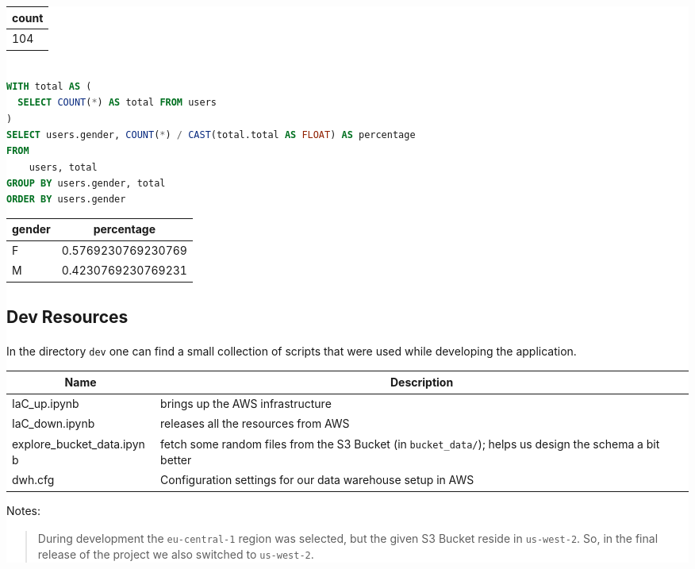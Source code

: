 | count |
|-------|
| 104   |

```sql

WITH total AS (
  SELECT COUNT(*) AS total FROM users
)
SELECT users.gender, COUNT(*) / CAST(total.total AS FLOAT) AS percentage
FROM
    users, total
GROUP BY users.gender, total
ORDER BY users.gender

```

| gender | percentage         |
|--------|--------------------|
| F      | 0.5769230769230769 |
| M	     | 0.4230769230769231 |

## Dev Resources

In the directory `dev` one can find a small collection of scripts that were used while developing the application.

| Name                      | Description                                                                                             |
|---------------------------|---------------------------------------------------------------------------------------------------------|
| IaC_up.ipynb              | brings up the AWS infrastructure                                                                        |
| IaC_down.ipynb            | releases all the resources from AWS                                                                     |
| explore_bucket_data.ipynb | fetch some random files from the S3 Bucket (in `bucket_data/`); helps us design the schema a bit better |
| dwh.cfg                   | Configuration settings for our data warehouse setup in AWS                                              |

Notes:
> During development the `eu-central-1` region was selected, but the given S3 Bucket reside in `us-west-2`.
> So, in the final release of the project we also switched to `us-west-2`.
